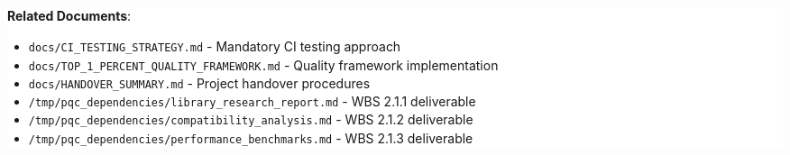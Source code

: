 **Related Documents**:
- `docs/CI_TESTING_STRATEGY.md` - Mandatory CI testing approach
- `docs/TOP_1_PERCENT_QUALITY_FRAMEWORK.md` - Quality framework implementation
- `docs/HANDOVER_SUMMARY.md` - Project handover procedures
- `/tmp/pqc_dependencies/library_research_report.md` - WBS 2.1.1 deliverable
- `/tmp/pqc_dependencies/compatibility_analysis.md` - WBS 2.1.2 deliverable
- `/tmp/pqc_dependencies/performance_benchmarks.md` - WBS 2.1.3 deliverable
